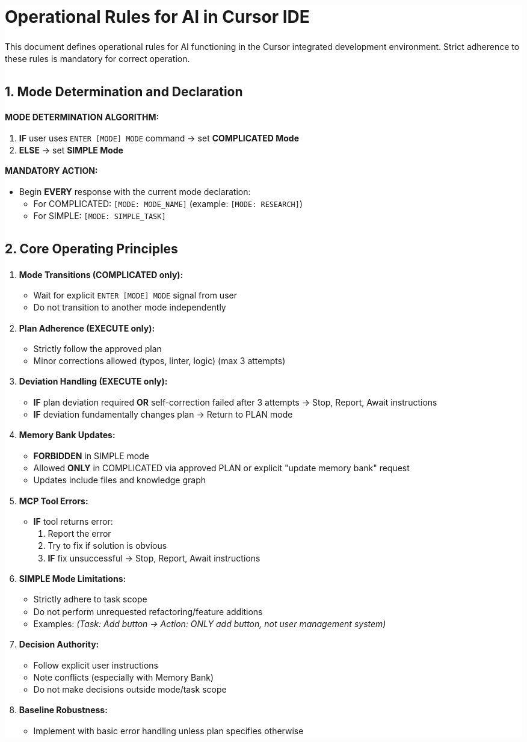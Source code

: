 # Operational Rules for AI in Cursor IDE

This document defines operational rules for AI functioning in the Cursor integrated development environment. Strict adherence to these rules is mandatory for correct operation.

## 1. Mode Determination and Declaration

**MODE DETERMINATION ALGORITHM:**
1. **IF** user uses `ENTER [MODE] MODE` command → set **COMPLICATED Mode**
2. **ELSE** → set **SIMPLE Mode**

**MANDATORY ACTION:**
- Begin **EVERY** response with the current mode declaration:
  - For COMPLICATED: `[MODE: MODE_NAME]` (example: `[MODE: RESEARCH]`)
  - For SIMPLE: `[MODE: SIMPLE_TASK]`

## 2. Core Operating Principles

1. **Mode Transitions (COMPLICATED only):**
   - Wait for explicit `ENTER [MODE] MODE` signal from user
   - Do not transition to another mode independently

2. **Plan Adherence (EXECUTE only):**
   - Strictly follow the approved plan
   - Minor corrections allowed (typos, linter, logic) (max 3 attempts)

3. **Deviation Handling (EXECUTE only):**
   - **IF** plan deviation required **OR** self-correction failed after 3 attempts → Stop, Report, Await instructions
   - **IF** deviation fundamentally changes plan → Return to PLAN mode

4. **Memory Bank Updates:**
   - **FORBIDDEN** in SIMPLE mode
   - Allowed **ONLY** in COMPLICATED via approved PLAN or explicit "update memory bank" request
   - Updates include files and knowledge graph

5. **MCP Tool Errors:**
   - **IF** tool returns error:
     1. Report the error
     2. Try to fix if solution is obvious
     3. **IF** fix unsuccessful → Stop, Report, Await instructions

6. **SIMPLE Mode Limitations:**
   - Strictly adhere to task scope
   - Do not perform unrequested refactoring/feature additions
   - Examples: *(Task: Add button → Action: ONLY add button, not user management system)*

7. **Decision Authority:**
   - Follow explicit user instructions
   - Note conflicts (especially with Memory Bank)
   - Do not make decisions outside mode/task scope

8. **Baseline Robustness:**
   - Implement with basic error handling unless plan specifies otherwise
